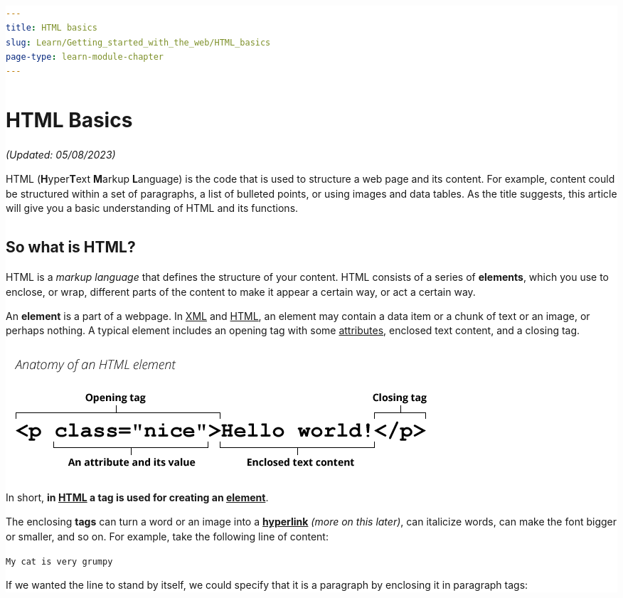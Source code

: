 ```yaml
---
title: HTML basics
slug: Learn/Getting_started_with_the_web/HTML_basics
page-type: learn-module-chapter
---
```


# HTML Basics

_(Updated: 05/08/2023)_

HTML (**H**yper**T**ext **M**arkup **L**anguage) is the code that is used to structure a web page and its content. For example, content could be structured within a set of paragraphs, a list of bulleted points, or using images and data tables. As the title suggests, this article will give you a basic understanding of HTML and its functions.

## So what is HTML?

HTML is a _markup language_ that defines the structure of your content. HTML consists of a series of **elements**, which you use to enclose, or wrap, different parts of the content to make it appear a certain way, or act a certain way. 

An **element** is a part of a webpage. In [XML](https://developer.mozilla.org/en-US/docs/Glossary/XML) and [HTML](https://developer.mozilla.org/en-US/docs/Glossary/HTML), an element may contain a data item or a chunk of text or an image, or perhaps nothing. A typical element includes an opening tag with some [attributes](https://developer.mozilla.org/en-US/docs/Glossary/Attribute), enclosed text content, and a closing tag.

![Example: in <p class="nice">Hello world!</p>, '<p class="nice">' is an opening tag, 'class="nice"' is an attribute and its value, 'Hello world!' is enclosed text content, and '</p>' is a closing tag.](assets/anatomy-of-an-html-element.png)

In short, **in [HTML](https://developer.mozilla.org/en-US/docs/Glossary/HTML) a **tag** is used for creating an [element](https://developer.mozilla.org/en-US/docs/Glossary/Element)**.

The enclosing **tags** can turn a word or an image into a [**hyperlink**](#links) _(more on this later)_, can italicize words, can make the font bigger or smaller, and so on. For example, take the following line of content:

```
My cat is very grumpy
```

If we wanted the line to stand by itself, we could specify that it is a paragraph by enclosing it in paragraph tags:

